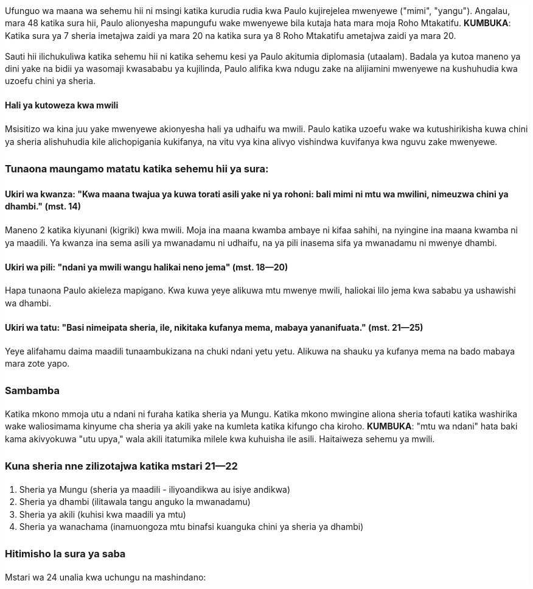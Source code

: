 Ufunguo wa maana wa sehemu hii ni msingi katika kurudia rudia kwa Paulo kujirejelea mwenyewe ("mimi", "yangu"). Angalau, mara 48 katika sura hii, Paulo alionyesha mapungufu wake mwenyewe bila kutaja hata mara moja Roho Mtakatifu. **KUMBUKA**: Katika sura ya 7 sheria imetajwa zaidi ya mara 20 na katika sura ya 8 Roho Mtakatifu ametajwa zaidi ya mara 20.

Sauti hii ilichukuliwa katika sehemu hii ni katika sehemu kesi ya Paulo akitumia diplomasia (utaalam). Badala ya kutoa maneno ya dini yake na bidii ya wasomaji kwasababu ya kujilinda, Paulo alifika kwa ndugu zake na alijiamini mwenyewe na kushuhudia kwa uzoefu chini ya sheria.

#### Hali ya kutoweza kwa mwili

Msisitizo wa kina juu yake mwenyewe akionyesha hali ya udhaifu wa mwili. Paulo katika uzoefu wake wa kutushirikisha kuwa chini ya sheria alishuhudia kile alichopigania kukifanya, na vitu vya kina alivyo vishindwa kuvifanya kwa nguvu zake mwenyewe.

### Tunaona maungamo matatu katika sehemu hii ya sura:

#### Ukiri wa kwanza: "Kwa maana twajua ya kuwa torati asili yake ni ya rohoni: bali mimi ni mtu wa mwilini, nimeuzwa chini ya dhambi." (mst. 14)

Maneno 2 katika kiyunani (kigriki) kwa mwili. Moja ina maana kwamba ambaye ni kifaa sahihi, na nyingine ina maana kwamba ni ya maadili. Ya kwanza ina sema asili ya mwanadamu ni udhaifu, na ya pili inasema sifa ya mwanadamu ni mwenye dhambi.

#### Ukiri wa pili: "ndani ya mwili wangu halikai neno jema" (mst. 18—20)

Hapa tunaona Paulo akieleza mapigano. Kwa kuwa yeye alikuwa mtu mwenye mwili, haliokai lilo jema kwa sababu ya ushawishi wa dhambi.

#### Ukiri wa tatu: "Basi nimeipata sheria, ile, nikitaka kufanya mema, mabaya yananifuata." (mst. 21—25)

Yeye alifahamu daima maadili tunaambukizana na chuki ndani yetu yetu. Alikuwa na shauku ya kufanya mema na bado mabaya mara zote yapo.

### Sambamba

Katika mkono mmoja utu a ndani ni furaha katika sheria ya Mungu. Katika mkono mwingine aliona sheria tofauti katika washirika wake waliosimama kinyume cha sheria ya akili yake na kumleta katika kifungo cha kiroho. **KUMBUKA**: "mtu wa ndani" hata baki kama akivyokuwa "utu upya," wala akili itatumika milele kwa kuhuisha ile asili. Haitaiweza sehemu ya mwili.

### Kuna sheria nne zilizotajwa katika mstari 21—22

1. Sheria ya Mungu (sheria ya maadili - iliyoandikwa au isiye andikwa)
2. Sheria ya dhambi (ilitawala tangu anguko la mwanadamu)
3. Sheria ya akili (kuhisi kwa maadili ya mtu)
4. Sheria ya wanachama (inamuongoza mtu binafsi kuanguka chini ya sheria ya dhambi)

### Hitimisho la sura ya saba

Mstari wa 24 unalia kwa uchungu na mashindano:
